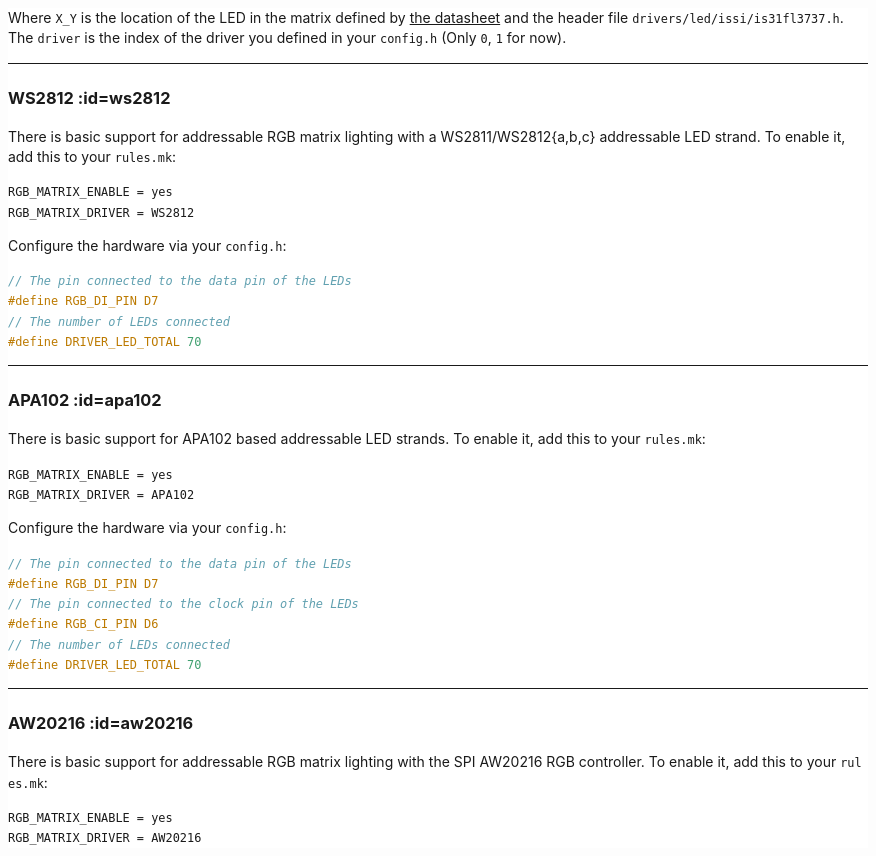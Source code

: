 Where `X_Y` is the location of the LED in the matrix defined by [the datasheet](https://www.issi.com/WW/pdf/31FL3737.pdf) and the header file `drivers/led/issi/is31fl3737.h`. The `driver` is the index of the driver you defined in your `config.h` (Only `0`, `1` for now).

---

### WS2812 :id=ws2812

There is basic support for addressable RGB matrix lighting with a WS2811/WS2812{a,b,c} addressable LED strand. To enable it, add this to your `rules.mk`:

```make
RGB_MATRIX_ENABLE = yes
RGB_MATRIX_DRIVER = WS2812
```

Configure the hardware via your `config.h`:

```c
// The pin connected to the data pin of the LEDs
#define RGB_DI_PIN D7
// The number of LEDs connected
#define DRIVER_LED_TOTAL 70
```

---

### APA102 :id=apa102

There is basic support for APA102 based addressable LED strands. To enable it, add this to your `rules.mk`:

```make
RGB_MATRIX_ENABLE = yes
RGB_MATRIX_DRIVER = APA102
```

Configure the hardware via your `config.h`:

```c
// The pin connected to the data pin of the LEDs
#define RGB_DI_PIN D7
// The pin connected to the clock pin of the LEDs
#define RGB_CI_PIN D6
// The number of LEDs connected
#define DRIVER_LED_TOTAL 70
```

---
### AW20216 :id=aw20216
There is basic support for addressable RGB matrix lighting with the SPI AW20216 RGB controller. To enable it, add this to your `rules.mk`:

```make
RGB_MATRIX_ENABLE = yes
RGB_MATRIX_DRIVER = AW20216
```
